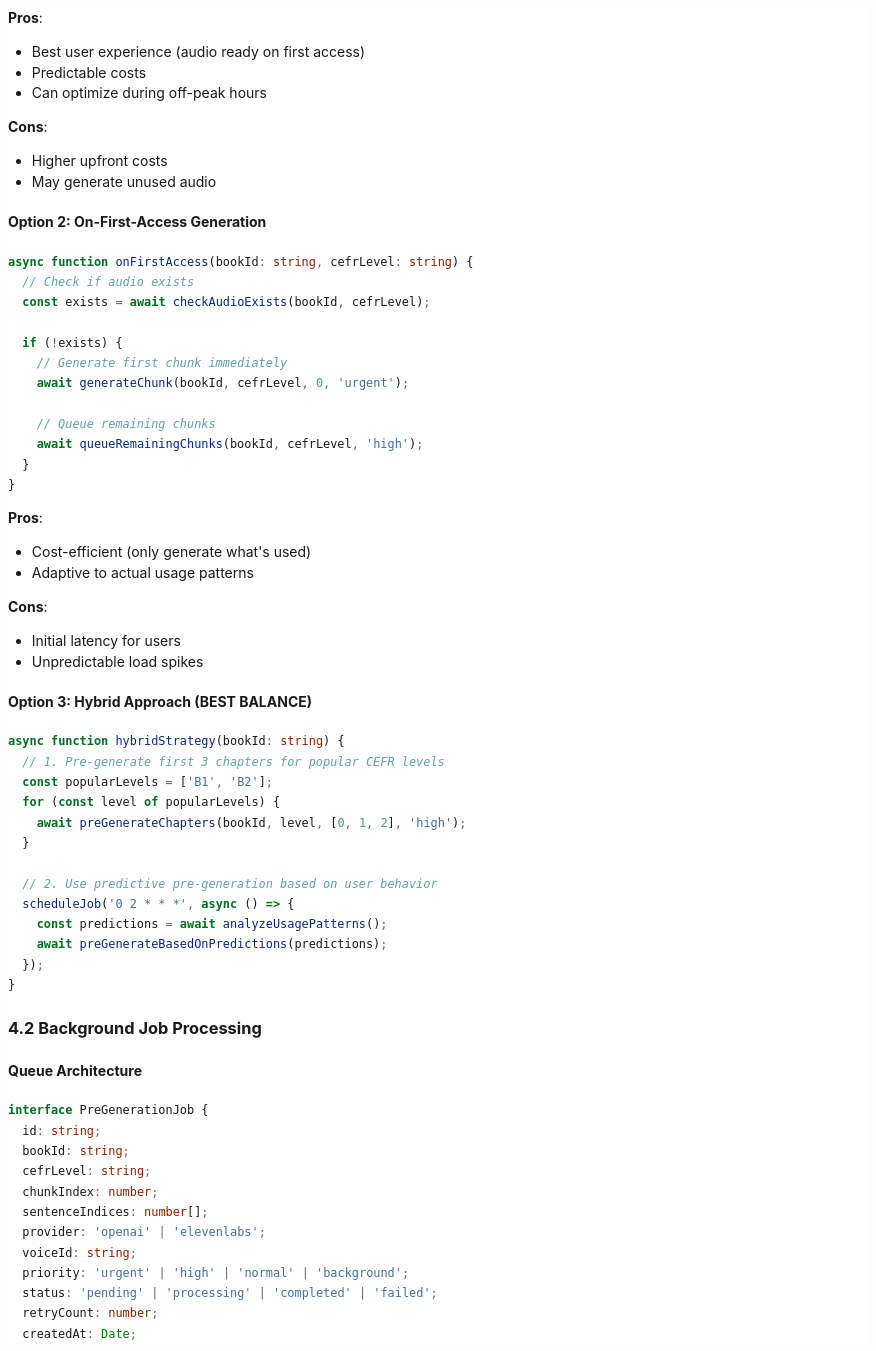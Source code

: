 **Pros**:
- Best user experience (audio ready on first access)
- Predictable costs
- Can optimize during off-peak hours

**Cons**:
- Higher upfront costs
- May generate unused audio

#### **Option 2: On-First-Access Generation**
```typescript
async function onFirstAccess(bookId: string, cefrLevel: string) {
  // Check if audio exists
  const exists = await checkAudioExists(bookId, cefrLevel);
  
  if (!exists) {
    // Generate first chunk immediately
    await generateChunk(bookId, cefrLevel, 0, 'urgent');
    
    // Queue remaining chunks
    await queueRemainingChunks(bookId, cefrLevel, 'high');
  }
}
```

**Pros**:
- Cost-efficient (only generate what's used)
- Adaptive to actual usage patterns

**Cons**:
- Initial latency for users
- Unpredictable load spikes

#### **Option 3: Hybrid Approach** (BEST BALANCE)
```typescript
async function hybridStrategy(bookId: string) {
  // 1. Pre-generate first 3 chapters for popular CEFR levels
  const popularLevels = ['B1', 'B2'];
  for (const level of popularLevels) {
    await preGenerateChapters(bookId, level, [0, 1, 2], 'high');
  }
  
  // 2. Use predictive pre-generation based on user behavior
  scheduleJob('0 2 * * *', async () => {
    const predictions = await analyzeUsagePatterns();
    await preGenerateBasedOnPredictions(predictions);
  });
}
```

### 4.2 Background Job Processing

#### **Queue Architecture**
```typescript
interface PreGenerationJob {
  id: string;
  bookId: string;
  cefrLevel: string;
  chunkIndex: number;
  sentenceIndices: number[];
  provider: 'openai' | 'elevenlabs';
  voiceId: string;
  priority: 'urgent' | 'high' | 'normal' | 'background';
  status: 'pending' | 'processing' | 'completed' | 'failed';
  retryCount: number;
  createdAt: Date;
```